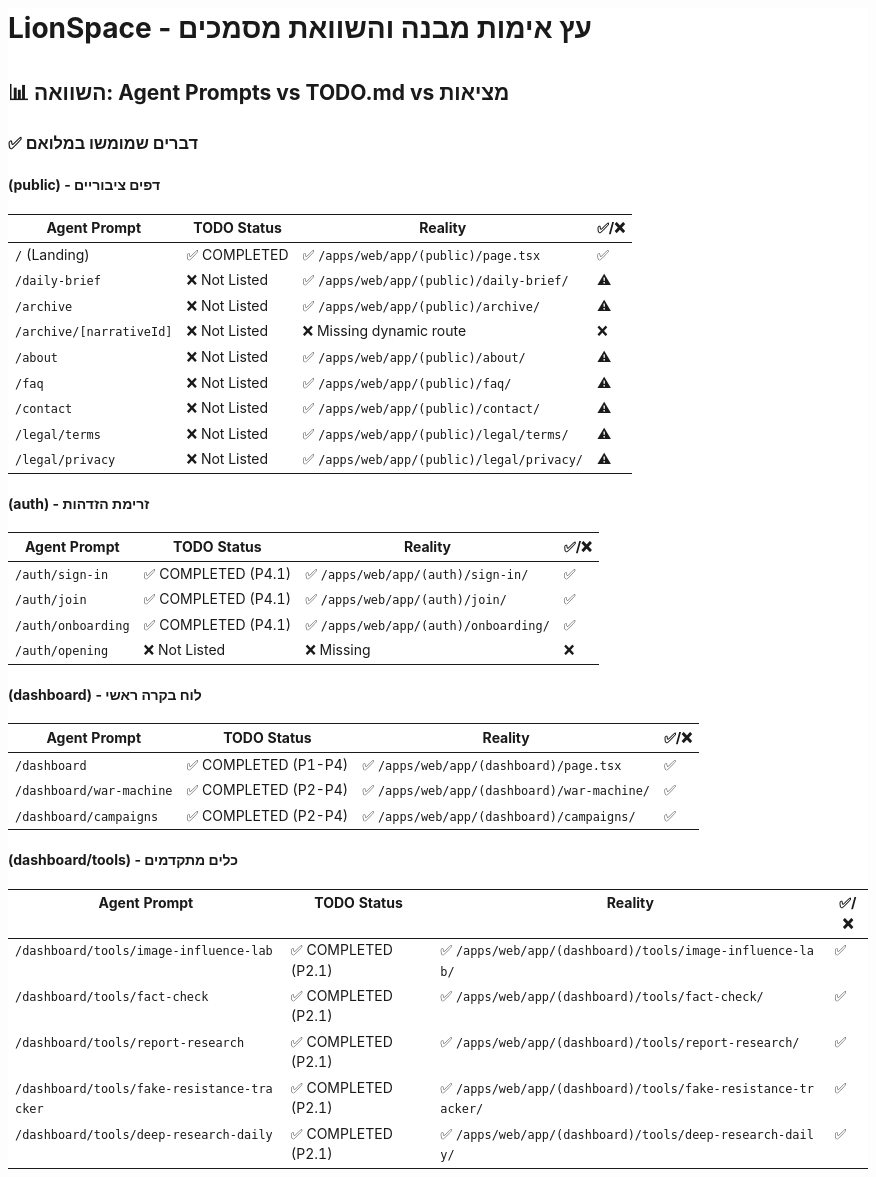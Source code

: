 # LionSpace - עץ אימות מבנה והשוואת מסמכים

## 📊 השוואה: Agent Prompts vs TODO.md vs מציאות

### ✅ דברים שמומשו במלואם

#### (public) - דפים ציבוריים

| Agent Prompt             | TODO Status   | Reality                                    | ✅/❌ |
| ------------------------ | ------------- | ------------------------------------------ | ----- |
| `/` (Landing)            | ✅ COMPLETED  | ✅ `/apps/web/app/(public)/page.tsx`       | ✅    |
| `/daily-brief`           | ❌ Not Listed | ✅ `/apps/web/app/(public)/daily-brief/`   | ⚠️    |
| `/archive`               | ❌ Not Listed | ✅ `/apps/web/app/(public)/archive/`       | ⚠️    |
| `/archive/[narrativeId]` | ❌ Not Listed | ❌ Missing dynamic route                   | ❌    |
| `/about`                 | ❌ Not Listed | ✅ `/apps/web/app/(public)/about/`         | ⚠️    |
| `/faq`                   | ❌ Not Listed | ✅ `/apps/web/app/(public)/faq/`           | ⚠️    |
| `/contact`               | ❌ Not Listed | ✅ `/apps/web/app/(public)/contact/`       | ⚠️    |
| `/legal/terms`           | ❌ Not Listed | ✅ `/apps/web/app/(public)/legal/terms/`   | ⚠️    |
| `/legal/privacy`         | ❌ Not Listed | ✅ `/apps/web/app/(public)/legal/privacy/` | ⚠️    |

#### (auth) - זרימת הזדהות

| Agent Prompt       | TODO Status         | Reality                               | ✅/❌ |
| ------------------ | ------------------- | ------------------------------------- | ----- |
| `/auth/sign-in`    | ✅ COMPLETED (P4.1) | ✅ `/apps/web/app/(auth)/sign-in/`    | ✅    |
| `/auth/join`       | ✅ COMPLETED (P4.1) | ✅ `/apps/web/app/(auth)/join/`       | ✅    |
| `/auth/onboarding` | ✅ COMPLETED (P4.1) | ✅ `/apps/web/app/(auth)/onboarding/` | ✅    |
| `/auth/opening`    | ❌ Not Listed       | ❌ Missing                            | ❌    |

#### (dashboard) - לוח בקרה ראשי

| Agent Prompt             | TODO Status          | Reality                                     | ✅/❌ |
| ------------------------ | -------------------- | ------------------------------------------- | ----- |
| `/dashboard`             | ✅ COMPLETED (P1-P4) | ✅ `/apps/web/app/(dashboard)/page.tsx`     | ✅    |
| `/dashboard/war-machine` | ✅ COMPLETED (P2-P4) | ✅ `/apps/web/app/(dashboard)/war-machine/` | ✅    |
| `/dashboard/campaigns`   | ✅ COMPLETED (P2-P4) | ✅ `/apps/web/app/(dashboard)/campaigns/`   | ✅    |

#### (dashboard/tools) - כלים מתקדמים

| Agent Prompt                               | TODO Status         | Reality                                                       | ✅/❌ |
| ------------------------------------------ | ------------------- | ------------------------------------------------------------- | ----- |
| `/dashboard/tools/image-influence-lab`     | ✅ COMPLETED (P2.1) | ✅ `/apps/web/app/(dashboard)/tools/image-influence-lab/`     | ✅    |
| `/dashboard/tools/fact-check`              | ✅ COMPLETED (P2.1) | ✅ `/apps/web/app/(dashboard)/tools/fact-check/`              | ✅    |
| `/dashboard/tools/report-research`         | ✅ COMPLETED (P2.1) | ✅ `/apps/web/app/(dashboard)/tools/report-research/`         | ✅    |
| `/dashboard/tools/fake-resistance-tracker` | ✅ COMPLETED (P2.1) | ✅ `/apps/web/app/(dashboard)/tools/fake-resistance-tracker/` | ✅    |
| `/dashboard/tools/deep-research-daily`     | ✅ COMPLETED (P2.1) | ✅ `/apps/web/app/(dashboard)/tools/deep-research-daily/`     | ✅    |
